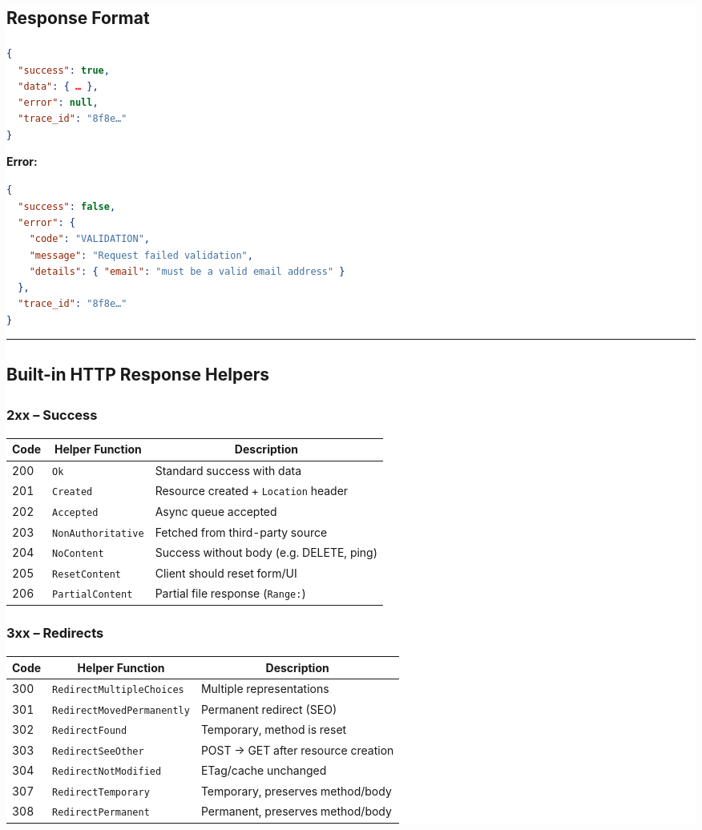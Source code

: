 
## Response Format

```json
{
  "success": true,
  "data": { … },
  "error": null,
  "trace_id": "8f8e…"
}
```

**Error:**

```json
{
  "success": false,
  "error": {
    "code": "VALIDATION",
    "message": "Request failed validation",
    "details": { "email": "must be a valid email address" }
  },
  "trace_id": "8f8e…"
}
```

---

## Built-in HTTP Response Helpers

### 2xx – Success

| Code | Helper Function    | Description                              |
| ---- | ------------------ | ---------------------------------------- |
| 200  | `Ok`               | Standard success with data               |
| 201  | `Created`          | Resource created + `Location` header     |
| 202  | `Accepted`         | Async queue accepted                     |
| 203  | `NonAuthoritative` | Fetched from third-party source          |
| 204  | `NoContent`        | Success without body (e.g. DELETE, ping) |
| 205  | `ResetContent`     | Client should reset form/UI              |
| 206  | `PartialContent`   | Partial file response (`Range:`)         |

### 3xx – Redirects

| Code | Helper Function            | Description                        |
| ---- | -------------------------- | ---------------------------------- |
| 300  | `RedirectMultipleChoices`  | Multiple representations           |
| 301  | `RedirectMovedPermanently` | Permanent redirect (SEO)           |
| 302  | `RedirectFound`            | Temporary, method is reset         |
| 303  | `RedirectSeeOther`         | POST → GET after resource creation |
| 304  | `RedirectNotModified`      | ETag/cache unchanged               |
| 307  | `RedirectTemporary`        | Temporary, preserves method/body   |
| 308  | `RedirectPermanent`        | Permanent, preserves method/body   |
